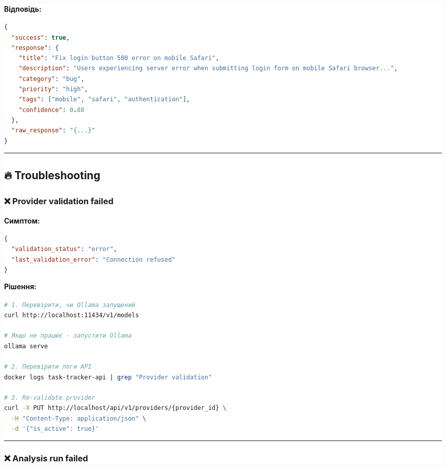 **Відповідь:**

```json
{
  "success": true,
  "response": {
    "title": "Fix login button 500 error on mobile Safari",
    "description": "Users experiencing server error when submitting login form on mobile Safari browser...",
    "category": "bug",
    "priority": "high",
    "tags": ["mobile", "safari", "authentication"],
    "confidence": 0.88
  },
  "raw_response": "{...}"
}
```

---

## 🔥 Troubleshooting

### ❌ Provider validation failed

**Симптом:**

```json
{
  "validation_status": "error",
  "last_validation_error": "Connection refused"
}
```

**Рішення:**

```bash
# 1. Перевірити, чи Ollama запущений
curl http://localhost:11434/v1/models

# Якщо не працює - запустити Ollama
ollama serve

# 2. Перевірити логи API
docker logs task-tracker-api | grep "Provider validation"

# 3. Re-validate provider
curl -X PUT http://localhost/api/v1/providers/{provider_id} \
  -H "Content-Type: application/json" \
  -d '{"is_active": true}'
```

---

### ❌ Analysis run failed
